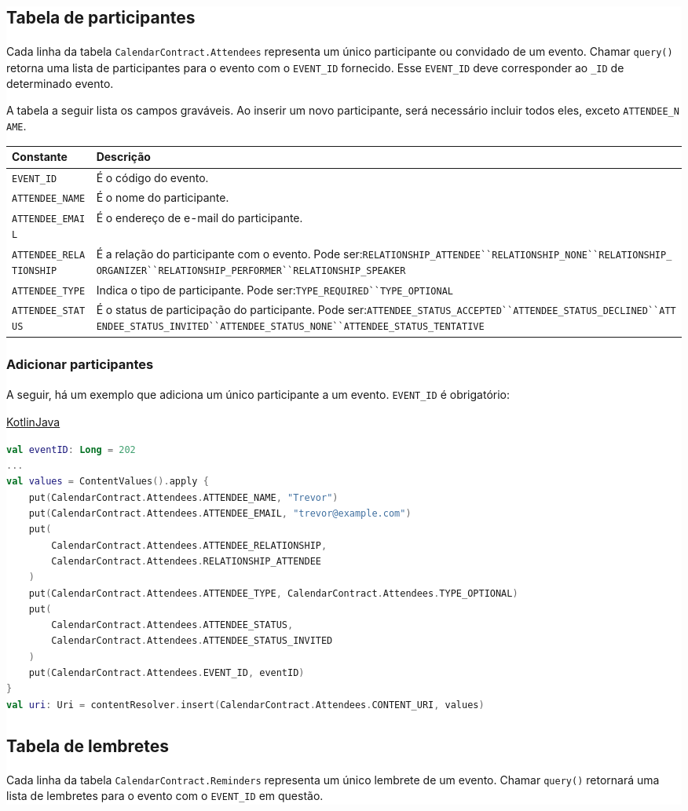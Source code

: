 ## Tabela de participantes

Cada linha da tabela `CalendarContract.Attendees` representa um único participante ou convidado de um evento. Chamar `query()` retorna uma lista de participantes para o evento com o `EVENT_ID` fornecido. Esse `EVENT_ID` deve corresponder ao `_ID` de determinado evento.

A tabela a seguir lista os campos graváveis. Ao inserir um novo participante, será necessário incluir todos eles, exceto `ATTENDEE_NAME`.

| Constante               | Descrição                                                    |
| :---------------------- | :----------------------------------------------------------- |
| `EVENT_ID`              | É o código do evento.                                        |
| `ATTENDEE_NAME`         | É o nome do participante.                                    |
| `ATTENDEE_EMAIL`        | É o endereço de e-mail do participante.                      |
| `ATTENDEE_RELATIONSHIP` | É a relação do participante com o evento. Pode ser:`RELATIONSHIP_ATTENDEE``RELATIONSHIP_NONE``RELATIONSHIP_ORGANIZER``RELATIONSHIP_PERFORMER``RELATIONSHIP_SPEAKER` |
| `ATTENDEE_TYPE`         | Indica o tipo de participante. Pode ser:`TYPE_REQUIRED``TYPE_OPTIONAL` |
| `ATTENDEE_STATUS`       | É o status de participação do participante. Pode ser:`ATTENDEE_STATUS_ACCEPTED``ATTENDEE_STATUS_DECLINED``ATTENDEE_STATUS_INVITED``ATTENDEE_STATUS_NONE``ATTENDEE_STATUS_TENTATIVE` |

### Adicionar participantes

A seguir, há um exemplo que adiciona um único participante a um evento. `EVENT_ID` é obrigatório:

[Kotlin](https://developer.android.com/guide/topics/providers/calendar-provider#kotlin)[Java](https://developer.android.com/guide/topics/providers/calendar-provider#java)

```kotlin
val eventID: Long = 202
...
val values = ContentValues().apply {
    put(CalendarContract.Attendees.ATTENDEE_NAME, "Trevor")
    put(CalendarContract.Attendees.ATTENDEE_EMAIL, "trevor@example.com")
    put(
        CalendarContract.Attendees.ATTENDEE_RELATIONSHIP,
        CalendarContract.Attendees.RELATIONSHIP_ATTENDEE
    )
    put(CalendarContract.Attendees.ATTENDEE_TYPE, CalendarContract.Attendees.TYPE_OPTIONAL)
    put(
        CalendarContract.Attendees.ATTENDEE_STATUS,
        CalendarContract.Attendees.ATTENDEE_STATUS_INVITED
    )
    put(CalendarContract.Attendees.EVENT_ID, eventID)
}
val uri: Uri = contentResolver.insert(CalendarContract.Attendees.CONTENT_URI, values)
```

## Tabela de lembretes

Cada linha da tabela `CalendarContract.Reminders` representa um único lembrete de um evento. Chamar `query()` retornará uma lista de lembretes para o evento com o `EVENT_ID` em questão.
